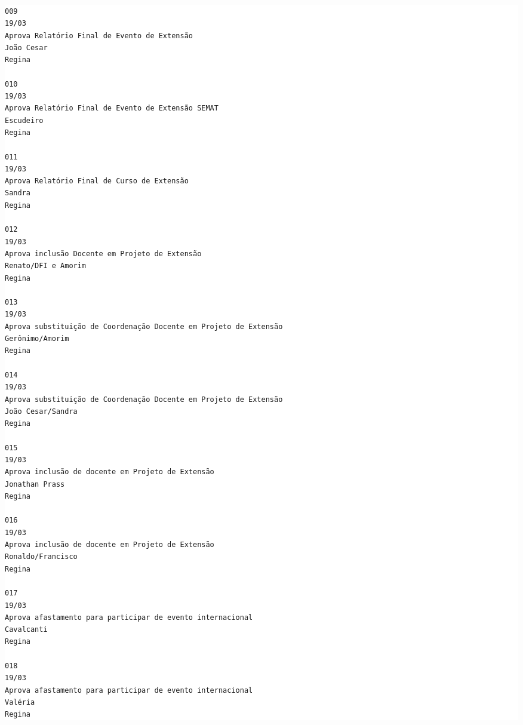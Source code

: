 	009
	19/03
	Aprova Relatório Final de Evento de Extensão
	João Cesar
	Regina

	010
	19/03
	Aprova Relatório Final de Evento de Extensão SEMAT
	Escudeiro
	Regina

	011
	19/03
	Aprova Relatório Final de Curso de Extensão
	Sandra
	Regina

	012
	19/03
	Aprova inclusão Docente em Projeto de Extensão
	Renato/DFI e Amorim
	Regina

	013
	19/03
	Aprova substituição de Coordenação Docente em Projeto de Extensão
	Gerônimo/Amorim
	Regina

	014
	19/03
	Aprova substituição de Coordenação Docente em Projeto de Extensão
	João Cesar/Sandra
	Regina

	015
	19/03
	Aprova inclusão de docente em Projeto de Extensão
	Jonathan Prass
	Regina

	016
	19/03
	Aprova inclusão de docente em Projeto de Extensão
	Ronaldo/Francisco
	Regina

	017
	19/03
	Aprova afastamento para participar de evento internacional
	Cavalcanti
	Regina

	018
	19/03
	Aprova afastamento para participar de evento internacional
	Valéria
	Regina
